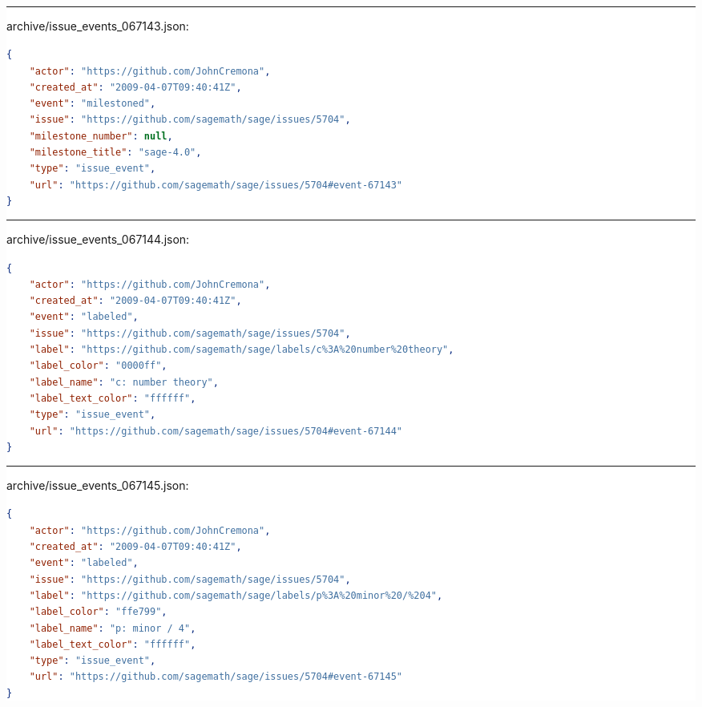 



---

archive/issue_events_067143.json:
```json
{
    "actor": "https://github.com/JohnCremona",
    "created_at": "2009-04-07T09:40:41Z",
    "event": "milestoned",
    "issue": "https://github.com/sagemath/sage/issues/5704",
    "milestone_number": null,
    "milestone_title": "sage-4.0",
    "type": "issue_event",
    "url": "https://github.com/sagemath/sage/issues/5704#event-67143"
}
```



---

archive/issue_events_067144.json:
```json
{
    "actor": "https://github.com/JohnCremona",
    "created_at": "2009-04-07T09:40:41Z",
    "event": "labeled",
    "issue": "https://github.com/sagemath/sage/issues/5704",
    "label": "https://github.com/sagemath/sage/labels/c%3A%20number%20theory",
    "label_color": "0000ff",
    "label_name": "c: number theory",
    "label_text_color": "ffffff",
    "type": "issue_event",
    "url": "https://github.com/sagemath/sage/issues/5704#event-67144"
}
```



---

archive/issue_events_067145.json:
```json
{
    "actor": "https://github.com/JohnCremona",
    "created_at": "2009-04-07T09:40:41Z",
    "event": "labeled",
    "issue": "https://github.com/sagemath/sage/issues/5704",
    "label": "https://github.com/sagemath/sage/labels/p%3A%20minor%20/%204",
    "label_color": "ffe799",
    "label_name": "p: minor / 4",
    "label_text_color": "ffffff",
    "type": "issue_event",
    "url": "https://github.com/sagemath/sage/issues/5704#event-67145"
}
```
